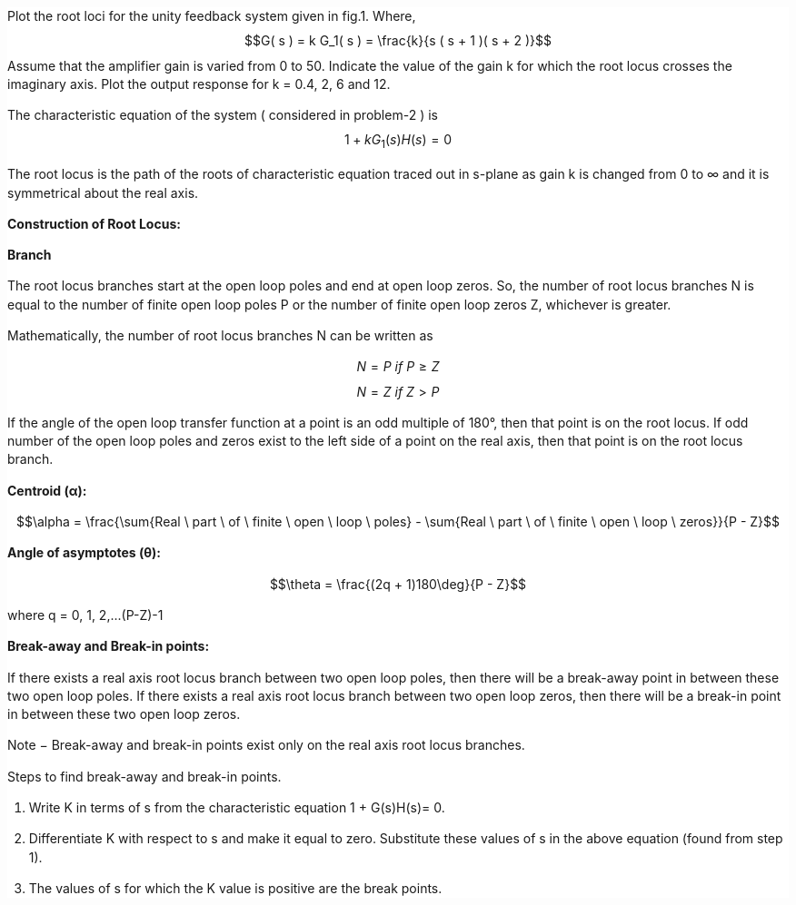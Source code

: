 Plot the root loci for the unity feedback system given in fig.1. Where,
$$G( s ) = k G_1( s ) = \frac{k}{s ( s + 1 )( s + 2 )}$$
Assume that the amplifier gain is varied from 0 to 50. Indicate the value of the gain k for which the root locus crosses the imaginary axis. Plot the output response for k = 0.4, 2,
6 and 12.



The characteristic equation of the system ( considered in problem-2 ) is 
$$1 + k G_1(s) H(s) = 0$$

The root locus is the path of the roots of characteristic equation traced out in s-plane as gain k is changed from 0 to &infin; and it is symmetrical about the real axis.


<b>Construction of Root Locus:</b>

<b>Branch</b>

The root locus branches start at the open loop poles and end at open loop zeros. So, the number of root locus branches N is equal to the number of finite open loop poles P or the number of finite open loop zeros Z, whichever is greater.

Mathematically, the number of root locus branches N can be written as

$$N = P \ if \ P\geq Z$$
$$N = Z \ if \ Z\gt P$$

If the angle of the open loop transfer function at a point is an odd multiple of 180&deg;, then that point is on the root locus. If odd number of the open loop poles and zeros exist to
the left side of a point on the real axis, then that point is on the root locus branch.

<b>Centroid (&alpha;):</b>

$$\alpha = \frac{\sum{Real \ part \ of \ finite \ open \ loop \ poles} - \sum{Real \ part \ of \ finite \ open \ loop \ zeros}}{P - Z}$$

<b>Angle of asymptotes (&theta;):</b>

$$\theta = \frac{(2q + 1)180\deg}{P - Z}$$

where q = 0, 1, 2,...(P-Z)-1

<b>Break-away and Break-in points:</b>

If there exists a real axis root locus branch between two open loop poles, then there will be a break-away point in between these two open loop poles.
If there exists a real axis root locus branch between two open loop zeros, then there will be a break-in point in between these two open loop zeros.

Note − Break-away and break-in points exist only on the real axis root locus branches.

Steps to find break-away and break-in points.

1) Write K in terms of s from the characteristic equation 1 + G(s)H(s)= 0.

2) Differentiate K with respect to s and make it equal to zero. Substitute these values of s in the above equation (found from step 1).

3) The values of s for which the K value is positive are the break points.

